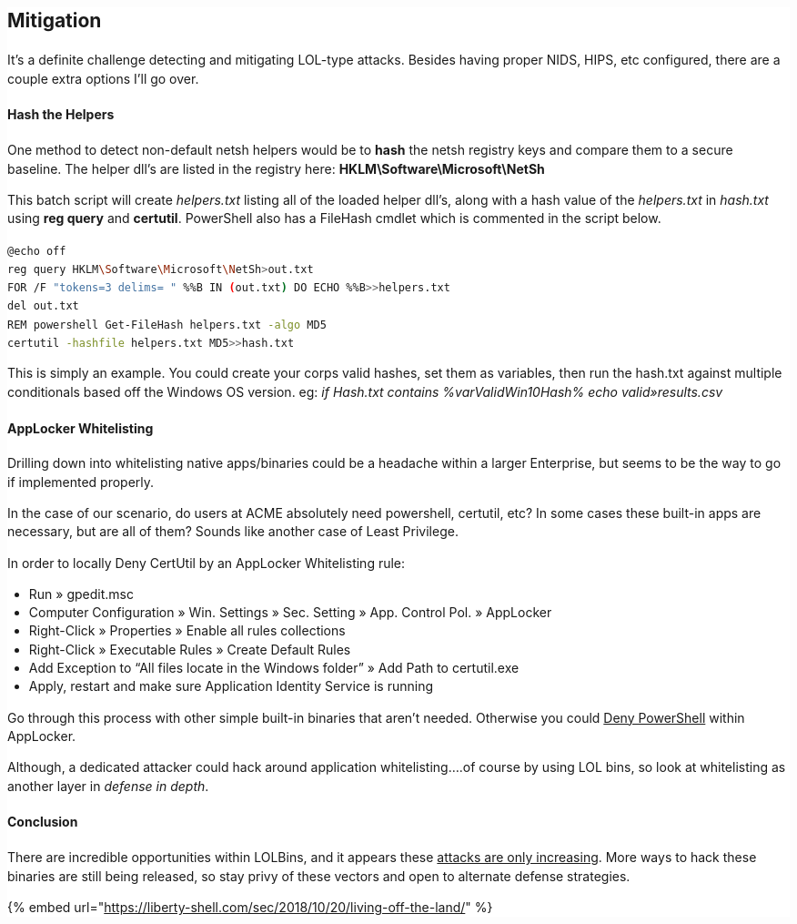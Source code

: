 ## Mitigation <a id="mitigation"></a>

It’s a definite challenge detecting and mitigating LOL-type attacks. Besides having proper NIDS, HIPS, etc configured, there are a couple extra options I’ll go over.

#### Hash the Helpers <a id="hash-the-helpers"></a>

One method to detect non-default netsh helpers would be to **hash** the netsh registry keys and compare them to a secure baseline. The helper dll’s are listed in the registry here: **HKLM\Software\Microsoft\NetSh**

This batch script will create _helpers.txt_ listing all of the loaded helper dll’s, along with a hash value of the _helpers.txt_ in _hash.txt_ using **reg query** and **certutil**. PowerShell also has a FileHash cmdlet which is commented in the script below.

```bash
@echo off
reg query HKLM\Software\Microsoft\NetSh>out.txt
FOR /F "tokens=3 delims= " %%B IN (out.txt) DO ECHO %%B>>helpers.txt
del out.txt
REM powershell Get-FileHash helpers.txt -algo MD5
certutil -hashfile helpers.txt MD5>>hash.txt
```

This is simply an example. You could create your corps valid hashes, set them as variables, then run the hash.txt against multiple conditionals based off the Windows OS version. eg: _if Hash.txt contains %varValidWin10Hash% echo valid»results.csv_

#### AppLocker Whitelisting <a id="applocker-whitelisting"></a>

Drilling down into whitelisting native apps/binaries could be a headache within a larger Enterprise, but seems to be the way to go if implemented properly.

In the case of our scenario, do users at ACME absolutely need powershell, certutil, etc? In some cases these built-in apps are necessary, but are all of them? Sounds like another case of Least Privilege.

In order to locally Deny CertUtil by an AppLocker Whitelisting rule:

* Run » gpedit.msc
* Computer Configuration » Win. Settings » Sec. Setting » App. Control Pol. » AppLocker
* Right-Click » Properties » Enable all rules collections
* Right-Click » Executable Rules » Create Default Rules
* Add Exception to “All files locate in the Windows folder” » Add Path to certutil.exe
* Apply, restart and make sure Application Identity Service is running

Go through this process with other simple built-in binaries that aren’t needed. Otherwise you could [Deny PowerShell](https://www.sixdub.net/?p=367) within AppLocker.

Although, a dedicated attacker could hack around application whitelisting….of course by using LOL bins, so look at whitelisting as another layer in _defense in depth_.

#### Conclusion <a id="conclusion"></a>

There are incredible opportunities within LOLBins, and it appears these [attacks are only increasing](https://www.symantec.com/content/dam/symantec/docs/security-center/white-papers/istr-living-off-the-land-and-fileless-attack-techniques-en.pdf). More ways to hack these binaries are still being released, so stay privy of these vectors and open to alternate defense strategies.

{% embed url="https://liberty-shell.com/sec/2018/10/20/living-off-the-land/" %}




